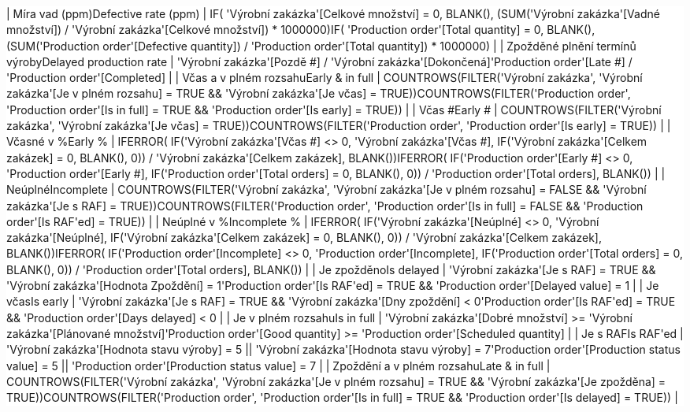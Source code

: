 | <span data-ttu-id="2598f-247">Míra vad (ppm)</span><span class="sxs-lookup"><span data-stu-id="2598f-247">Defective rate (ppm)</span></span>     | <span data-ttu-id="2598f-248">IF( 'Výrobní zakázka'[Celkové množství] = 0, BLANK(), (SUM('Výrobní zakázka'[Vadné množství]) / 'Výrobní zakázka'[Celkové množství]) \* 1000000)</span><span class="sxs-lookup"><span data-stu-id="2598f-248">IF( 'Production order'[Total quantity] = 0, BLANK(), (SUM('Production order'[Defective quantity]) / 'Production order'[Total quantity]) \* 1000000)</span></span> |
| <span data-ttu-id="2598f-249">Zpožděné plnění termínů výroby</span><span class="sxs-lookup"><span data-stu-id="2598f-249">Delayed production rate</span></span>  | <span data-ttu-id="2598f-250">'Výrobní zakázka'[Pozdě \#] / 'Výrobní zakázka'[Dokončená]</span><span class="sxs-lookup"><span data-stu-id="2598f-250">'Production order'[Late \#] / 'Production order'[Completed]</span></span> |
| <span data-ttu-id="2598f-251">Včas a v plném rozsahu</span><span class="sxs-lookup"><span data-stu-id="2598f-251">Early & in full</span></span>          | <span data-ttu-id="2598f-252">COUNTROWS(FILTER('Výrobní zakázka', 'Výrobní zakázka'[Je v plném rozsahu] = TRUE && 'Výrobní zakázka'[Je včas] = TRUE))</span><span class="sxs-lookup"><span data-stu-id="2598f-252">COUNTROWS(FILTER('Production order', 'Production order'[Is in full] = TRUE && 'Production order'[Is early] = TRUE))</span></span> |
| <span data-ttu-id="2598f-253">Včas \#</span><span class="sxs-lookup"><span data-stu-id="2598f-253">Early \#</span></span>                 | <span data-ttu-id="2598f-254">COUNTROWS(FILTER('Výrobní zakázka', 'Výrobní zakázka'[Je včas] = TRUE))</span><span class="sxs-lookup"><span data-stu-id="2598f-254">COUNTROWS(FILTER('Production order', 'Production order'[Is early] = TRUE))</span></span> |
| <span data-ttu-id="2598f-255">Včasné v %</span><span class="sxs-lookup"><span data-stu-id="2598f-255">Early %</span></span>                  | <span data-ttu-id="2598f-256">IFERROR( IF('Výrobní zakázka'[Včas \#] \<\> 0, 'Výrobní zakázka'[Včas \#], IF('Výrobní zakázka'[Celkem zakázek] = 0, BLANK(), 0)) / 'Výrobní zakázka'[Celkem zakázek], BLANK())</span><span class="sxs-lookup"><span data-stu-id="2598f-256">IFERROR( IF('Production order'[Early \#] \<\> 0, 'Production order'[Early \#], IF('Production order'[Total orders] = 0, BLANK(), 0)) / 'Production order'[Total orders], BLANK())</span></span> |
| <span data-ttu-id="2598f-257">Neúplné</span><span class="sxs-lookup"><span data-stu-id="2598f-257">Incomplete</span></span>               | <span data-ttu-id="2598f-258">COUNTROWS(FILTER('Výrobní zakázka', 'Výrobní zakázka'[Je v plném rozsahu] = FALSE && 'Výrobní zakázka'[Je s RAF] = TRUE))</span><span class="sxs-lookup"><span data-stu-id="2598f-258">COUNTROWS(FILTER('Production order', 'Production order'[Is in full] = FALSE && 'Production order'[Is RAF'ed] = TRUE))</span></span> |
| <span data-ttu-id="2598f-259">Neúplné v %</span><span class="sxs-lookup"><span data-stu-id="2598f-259">Incomplete %</span></span>             | <span data-ttu-id="2598f-260">IFERROR( IF('Výrobní zakázka'[Neúplné] \<\> 0, 'Výrobní zakázka'[Neúplné], IF('Výrobní zakázka'[Celkem zakázek] = 0, BLANK(), 0)) / 'Výrobní zakázka'[Celkem zakázek], BLANK())</span><span class="sxs-lookup"><span data-stu-id="2598f-260">IFERROR( IF('Production order'[Incomplete] \<\> 0, 'Production order'[Incomplete], IF('Production order'[Total orders] = 0, BLANK(), 0)) / 'Production order'[Total orders], BLANK())</span></span> |
| <span data-ttu-id="2598f-261">Je zpožděno</span><span class="sxs-lookup"><span data-stu-id="2598f-261">Is delayed</span></span>               | <span data-ttu-id="2598f-262">'Výrobní zakázka'[Je s RAF] = TRUE && 'Výrobní zakázka'[Hodnota Zpoždění] = 1</span><span class="sxs-lookup"><span data-stu-id="2598f-262">'Production order'[Is RAF'ed] = TRUE && 'Production order'[Delayed value] = 1</span></span> |
| <span data-ttu-id="2598f-263">Je včas</span><span class="sxs-lookup"><span data-stu-id="2598f-263">Is early</span></span>                 | <span data-ttu-id="2598f-264">'Výrobní zakázka'[Je s RAF] = TRUE && 'Výrobní zakázka'[Dny zpoždění] \< 0</span><span class="sxs-lookup"><span data-stu-id="2598f-264">'Production order'[Is RAF'ed] = TRUE && 'Production order'[Days delayed] \< 0</span></span> |
| <span data-ttu-id="2598f-265">Je v plném rozsahu</span><span class="sxs-lookup"><span data-stu-id="2598f-265">Is in full</span></span>               | <span data-ttu-id="2598f-266">'Výrobní zakázka'[Dobré množství] \>= 'Výrobní zakázka'[Plánované množství]</span><span class="sxs-lookup"><span data-stu-id="2598f-266">'Production order'[Good quantity] \>= 'Production order'[Scheduled quantity]</span></span> |
| <span data-ttu-id="2598f-267">Je s RAF</span><span class="sxs-lookup"><span data-stu-id="2598f-267">Is RAF'ed</span></span>                | <span data-ttu-id="2598f-268">'Výrobní zakázka'[Hodnota stavu výroby] = 5 \|\| 'Výrobní zakázka'[Hodnota stavu výroby] = 7</span><span class="sxs-lookup"><span data-stu-id="2598f-268">'Production order'[Production status value] = 5 \|\| 'Production order'[Production status value] = 7</span></span> |
| <span data-ttu-id="2598f-269">Zpoždění a v plném rozsahu</span><span class="sxs-lookup"><span data-stu-id="2598f-269">Late & in full</span></span>           | <span data-ttu-id="2598f-270">COUNTROWS(FILTER('Výrobní zakázka', 'Výrobní zakázka'[Je v plném rozsahu] = TRUE && 'Výrobní zakázka'[Je zpožděna] = TRUE))</span><span class="sxs-lookup"><span data-stu-id="2598f-270">COUNTROWS(FILTER('Production order', 'Production order'[Is in full] = TRUE && 'Production order'[Is delayed] = TRUE))</span></span> |